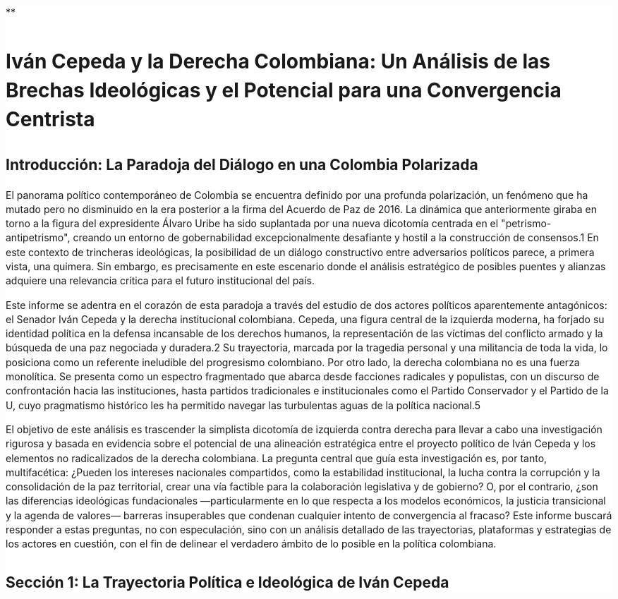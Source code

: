 **  

# Iván Cepeda y la Derecha Colombiana: Un Análisis de las Brechas Ideológicas y el Potencial para una Convergencia Centrista

  
  

## Introducción: La Paradoja del Diálogo en una Colombia Polarizada

  

El panorama político contemporáneo de Colombia se encuentra definido por una profunda polarización, un fenómeno que ha mutado pero no disminuido en la era posterior a la firma del Acuerdo de Paz de 2016. La dinámica que anteriormente giraba en torno a la figura del expresidente Álvaro Uribe ha sido suplantada por una nueva dicotomía centrada en el "petrismo-antipetrismo", creando un entorno de gobernabilidad excepcionalmente desafiante y hostil a la construcción de consensos.1 En este contexto de trincheras ideológicas, la posibilidad de un diálogo constructivo entre adversarios políticos parece, a primera vista, una quimera. Sin embargo, es precisamente en este escenario donde el análisis estratégico de posibles puentes y alianzas adquiere una relevancia crítica para el futuro institucional del país.

Este informe se adentra en el corazón de esta paradoja a través del estudio de dos actores políticos aparentemente antagónicos: el Senador Iván Cepeda y la derecha institucional colombiana. Cepeda, una figura central de la izquierda moderna, ha forjado su identidad política en la defensa incansable de los derechos humanos, la representación de las víctimas del conflicto armado y la búsqueda de una paz negociada y duradera.2 Su trayectoria, marcada por la tragedia personal y una militancia de toda la vida, lo posiciona como un referente ineludible del progresismo colombiano. Por otro lado, la derecha colombiana no es una fuerza monolítica. Se presenta como un espectro fragmentado que abarca desde facciones radicales y populistas, con un discurso de confrontación hacia las instituciones, hasta partidos tradicionales e institucionales como el Partido Conservador y el Partido de la U, cuyo pragmatismo histórico les ha permitido navegar las turbulentas aguas de la política nacional.5

El objetivo de este análisis es trascender la simplista dicotomía de izquierda contra derecha para llevar a cabo una investigación rigurosa y basada en evidencia sobre el potencial de una alineación estratégica entre el proyecto político de Iván Cepeda y los elementos no radicalizados de la derecha colombiana. La pregunta central que guía esta investigación es, por tanto, multifacética: ¿Pueden los intereses nacionales compartidos, como la estabilidad institucional, la lucha contra la corrupción y la consolidación de la paz territorial, crear una vía factible para la colaboración legislativa y de gobierno? O, por el contrario, ¿son las diferencias ideológicas fundacionales —particularmente en lo que respecta a los modelos económicos, la justicia transicional y la agenda de valores— barreras insuperables que condenan cualquier intento de convergencia al fracaso? Este informe buscará responder a estas preguntas, no con especulación, sino con un análisis detallado de las trayectorias, plataformas y estrategias de los actores en cuestión, con el fin de delinear el verdadero ámbito de lo posible en la política colombiana.

  

## Sección 1: La Trayectoria Política e Ideológica de Iván Cepeda

  